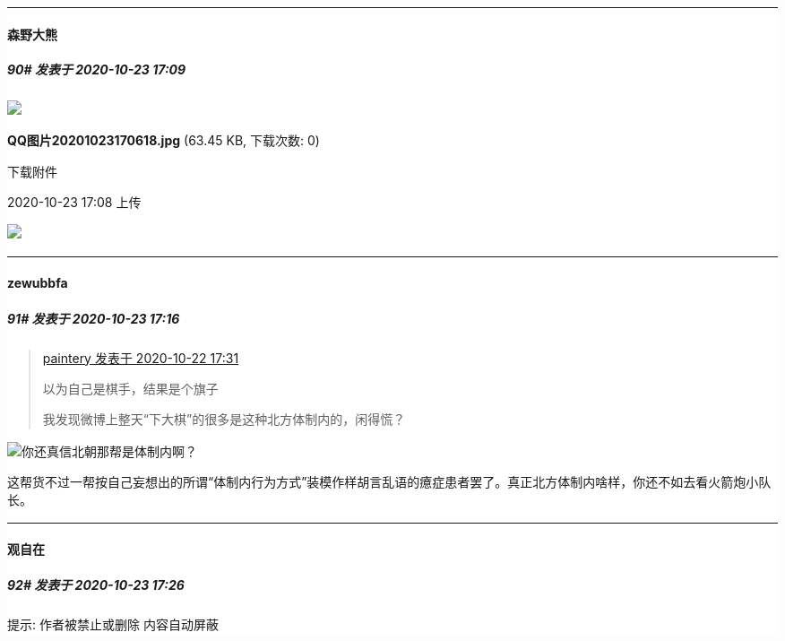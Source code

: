 *****

####  森野大熊  
##### 90#       发表于 2020-10-23 17:09




<img src="https://img.saraba1st.com/forum/202010/23/170831wao1xsoiv17xv87z.jpg" referrerpolicy="no-referrer">


<strong>QQ图片20201023170618.jpg</strong> (63.45 KB, 下载次数: 0)

下载附件

2020-10-23 17:08 上传






<img src="https://static.saraba1st.com/image/smiley/face2017/254.png" referrerpolicy="no-referrer">









*****

####  zewubbfa  
##### 91#       发表于 2020-10-23 17:16



<blockquote><a href="httphttps://bbs.saraba1st.com/2b/forum.php?mod=redirect&amp;goto=findpost&amp;pid=49129914&amp;ptid=1965861" target="_blank">paintery 发表于 2020-10-22 17:31</a>

以为自己是棋手，结果是个旗子


我发现微博上整天“下大棋”的很多是这种北方体制内的，闲得慌？</blockquote>
<img src="https://static.saraba1st.com/image/smiley/face2017/067.png" referrerpolicy="no-referrer">你还真信北朝那帮是体制内啊？


这帮货不过一帮按自己妄想出的所谓“体制内行为方式”装模作样胡言乱语的癔症患者罢了。真正北方体制内啥样，你还不如去看火箭炮小队长。







*****

####  观自在  
##### 92#       发表于 2020-10-23 17:26

提示: 作者被禁止或删除 内容自动屏蔽

                                              